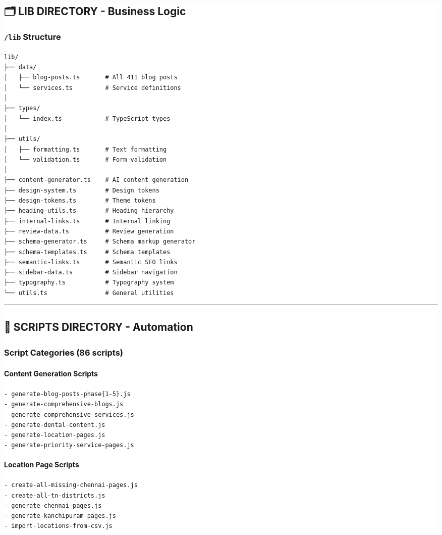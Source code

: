 
## 🗂️ LIB DIRECTORY - Business Logic

### `/lib` Structure
```
lib/
├── data/
│   ├── blog-posts.ts       # All 411 blog posts
│   └── services.ts         # Service definitions
│
├── types/
│   └── index.ts            # TypeScript types
│
├── utils/
│   ├── formatting.ts       # Text formatting
│   └── validation.ts       # Form validation
│
├── content-generator.ts    # AI content generation
├── design-system.ts        # Design tokens
├── design-tokens.ts        # Theme tokens
├── heading-utils.ts        # Heading hierarchy
├── internal-links.ts       # Internal linking
├── review-data.ts          # Review generation
├── schema-generator.ts     # Schema markup generator
├── schema-templates.ts     # Schema templates
├── semantic-links.ts       # Semantic SEO links
├── sidebar-data.ts         # Sidebar navigation
├── typography.ts           # Typography system
└── utils.ts                # General utilities
```

---

## 🔧 SCRIPTS DIRECTORY - Automation

### Script Categories (86 scripts)

#### Content Generation Scripts
```
- generate-blog-posts-phase{1-5}.js
- generate-comprehensive-blogs.js
- generate-comprehensive-services.js
- generate-dental-content.js
- generate-location-pages.js
- generate-priority-service-pages.js
```

#### Location Page Scripts
```
- create-all-missing-chennai-pages.js
- create-all-tn-districts.js
- generate-chennai-pages.js
- generate-kanchipuram-pages.js
- import-locations-from-csv.js
```
